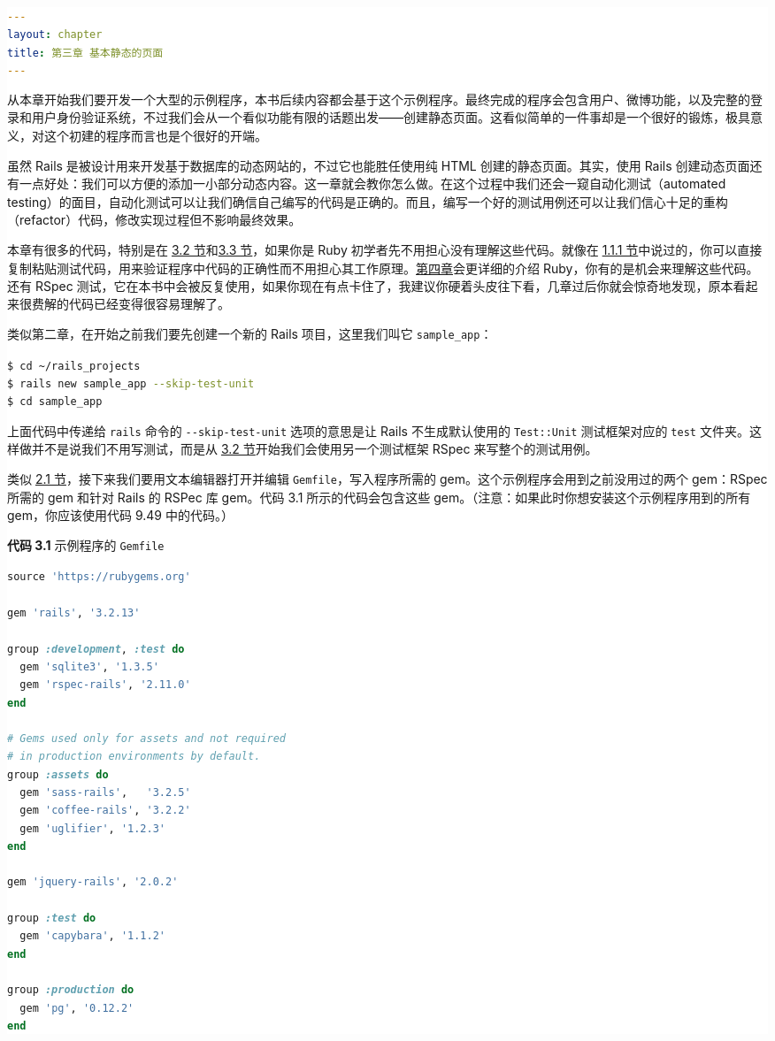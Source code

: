 ```yaml
---
layout: chapter
title: 第三章 基本静态的页面
---
```


从本章开始我们要开发一个大型的示例程序，本书后续内容都会基于这个示例程序。最终完成的程序会包含用户、微博功能，以及完整的登录和用户身份验证系统，不过我们会从一个看似功能有限的话题出发——创建静态页面。这看似简单的一件事却是一个很好的锻炼，极具意义，对这个初建的程序而言也是个很好的开端。

虽然 Rails 是被设计用来开发基于数据库的动态网站的，不过它也能胜任使用纯 HTML 创建的静态页面。其实，使用 Rails 创建动态页面还有一点好处：我们可以方便的添加一小部分动态内容。这一章就会教你怎么做。在这个过程中我们还会一窥自动化测试（automated testing）的面目，自动化测试可以让我们确信自己编写的代码是正确的。而且，编写一个好的测试用例还可以让我们信心十足的重构（refactor）代码，修改实现过程但不影响最终效果。

本章有很多的代码，特别是在 [3.2 节](#sec-3-2)和[3.3 节](#sec-3-3)，如果你是 Ruby 初学者先不用担心没有理解这些代码。就像在 [1.1.1 节](chapter1.html#sec-1-1-1)中说过的，你可以直接复制粘贴测试代码，用来验证程序中代码的正确性而不用担心其工作原理。[第四章](chapter4.html)会更详细的介绍 Ruby，你有的是机会来理解这些代码。还有 RSpec 测试，它在本书中会被反复使用，如果你现在有点卡住了，我建议你硬着头皮往下看，几章过后你就会惊奇地发现，原本看起来很费解的代码已经变得很容易理解了。

类似第二章，在开始之前我们要先创建一个新的 Rails 项目，这里我们叫它 `sample_app`：

```sh
$ cd ~/rails_projects
$ rails new sample_app --skip-test-unit
$ cd sample_app
```

上面代码中传递给 `rails` 命令的 `--skip-test-unit` 选项的意思是让 Rails 不生成默认使用的 `Test::Unit` 测试框架对应的 `test` 文件夹。这样做并不是说我们不用写测试，而是从 [3.2 节](#sec-3-2)开始我们会使用另一个测试框架 RSpec 来写整个的测试用例。

类似 [2.1 节](chapter2.html#sec-2-1)，接下来我们要用文本编辑器打开并编辑 `Gemfile`，写入程序所需的 gem。这个示例程序会用到之前没用过的两个 gem：RSpec 所需的 gem 和针对 Rails 的 RSPec 库 gem。代码 3.1 所示的代码会包含这些 gem。（注意：如果此时你想安装这个示例程序用到的所有 gem，你应该使用代码 9.49 中的代码。）

**代码 3.1** 示例程序的 `Gemfile`

```ruby
source 'https://rubygems.org'

gem 'rails', '3.2.13'

group :development, :test do
  gem 'sqlite3', '1.3.5'
  gem 'rspec-rails', '2.11.0'
end

# Gems used only for assets and not required
# in production environments by default.
group :assets do
  gem 'sass-rails',   '3.2.5'
  gem 'coffee-rails', '3.2.2'
  gem 'uglifier', '1.2.3'
end

gem 'jquery-rails', '2.0.2'

group :test do
  gem 'capybara', '1.1.2'
end

group :production do
  gem 'pg', '0.12.2'
end
```
